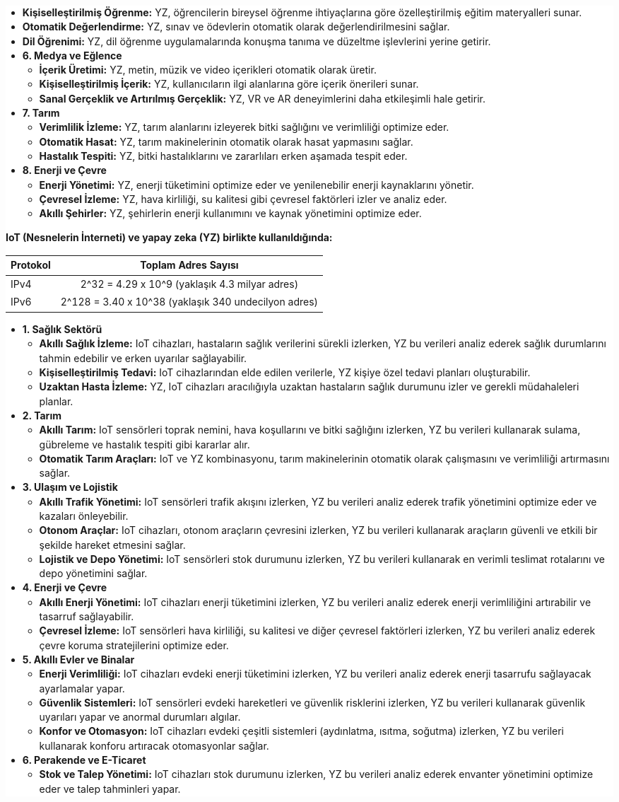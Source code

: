   - **Kişiselleştirilmiş Öğrenme:** YZ, öğrencilerin bireysel öğrenme ihtiyaçlarına göre özelleştirilmiş eğitim materyalleri sunar.
  - **Otomatik Değerlendirme:** YZ, sınav ve ödevlerin otomatik olarak değerlendirilmesini sağlar.
  - **Dil Öğrenimi:** YZ, dil öğrenme uygulamalarında konuşma tanıma ve düzeltme işlevlerini yerine getirir.
- **6. Medya ve Eğlence**
  - **İçerik Üretimi:** YZ, metin, müzik ve video içerikleri otomatik olarak üretir.
  - **Kişiselleştirilmiş İçerik:** YZ, kullanıcıların ilgi alanlarına göre içerik önerileri sunar.
  - **Sanal Gerçeklik ve Artırılmış Gerçeklik:** YZ, VR ve AR deneyimlerini daha etkileşimli hale getirir.
- **7. Tarım**
  - **Verimlilik İzleme:** YZ, tarım alanlarını izleyerek bitki sağlığını ve verimliliği optimize eder.
  - **Otomatik Hasat:** YZ, tarım makinelerinin otomatik olarak hasat yapmasını sağlar.
  - **Hastalık Tespiti:** YZ, bitki hastalıklarını ve zararlıları erken aşamada tespit eder.
- **8. Enerji ve Çevre**
  - **Enerji Yönetimi:** YZ, enerji tüketimini optimize eder ve yenilenebilir enerji kaynaklarını yönetir.
  - **Çevresel İzleme:** YZ, hava kirliliği, su kalitesi gibi çevresel faktörleri izler ve analiz eder.
  - **Akıllı Şehirler:** YZ, şehirlerin enerji kullanımını ve kaynak yönetimini optimize eder.

**IoT (Nesnelerin İnterneti) ve yapay zeka (YZ) birlikte kullanıldığında:**

| Protokol |                 Toplam Adres Sayısı                  |
| -------- | :--------------------------------------------------: |
| IPv4     |    2^32 = 4.29 x 10^9 (yaklaşık 4.3 milyar adres)    |
| IPv6     | 2^128 = 3.40 x 10^38 (yaklaşık 340 undecilyon adres) |

- **1. Sağlık Sektörü**
  - **Akıllı Sağlık İzleme:** IoT cihazları, hastaların sağlık verilerini sürekli izlerken, YZ bu verileri analiz ederek sağlık durumlarını tahmin edebilir ve erken uyarılar sağlayabilir.
  - **Kişiselleştirilmiş Tedavi:** IoT cihazlarından elde edilen verilerle, YZ kişiye özel tedavi planları oluşturabilir.
  - **Uzaktan Hasta İzleme:** YZ, IoT cihazları aracılığıyla uzaktan hastaların sağlık durumunu izler ve gerekli müdahaleleri planlar.
- **2. Tarım**
  - **Akıllı Tarım:** IoT sensörleri toprak nemini, hava koşullarını ve bitki sağlığını izlerken, YZ bu verileri kullanarak sulama, gübreleme ve hastalık tespiti gibi kararlar alır.
  - **Otomatik Tarım Araçları:** IoT ve YZ kombinasyonu, tarım makinelerinin otomatik olarak çalışmasını ve verimliliği artırmasını sağlar.
- **3. Ulaşım ve Lojistik**
  - **Akıllı Trafik Yönetimi:** IoT sensörleri trafik akışını izlerken, YZ bu verileri analiz ederek trafik yönetimini optimize eder ve kazaları önleyebilir.
  - **Otonom Araçlar:** IoT cihazları, otonom araçların çevresini izlerken, YZ bu verileri kullanarak araçların güvenli ve etkili bir şekilde hareket etmesini sağlar.
  - **Lojistik ve Depo Yönetimi:** IoT sensörleri stok durumunu izlerken, YZ bu verileri kullanarak en verimli teslimat rotalarını ve depo yönetimini sağlar.
- **4. Enerji ve Çevre**
  - **Akıllı Enerji Yönetimi:** IoT cihazları enerji tüketimini izlerken, YZ bu verileri analiz ederek enerji verimliliğini artırabilir ve tasarruf sağlayabilir.
  - **Çevresel İzleme:** IoT sensörleri hava kirliliği, su kalitesi ve diğer çevresel faktörleri izlerken, YZ bu verileri analiz ederek çevre koruma stratejilerini optimize eder.
- **5. Akıllı Evler ve Binalar**
  - **Enerji Verimliliği:** IoT cihazları evdeki enerji tüketimini izlerken, YZ bu verileri analiz ederek enerji tasarrufu sağlayacak ayarlamalar yapar.
  - **Güvenlik Sistemleri:** IoT sensörleri evdeki hareketleri ve güvenlik risklerini izlerken, YZ bu verileri kullanarak güvenlik uyarıları yapar ve anormal durumları algılar.
  - **Konfor ve Otomasyon:** IoT cihazları evdeki çeşitli sistemleri (aydınlatma, ısıtma, soğutma) izlerken, YZ bu verileri kullanarak konforu artıracak otomasyonlar sağlar.
- **6. Perakende ve E-Ticaret**
  - **Stok ve Talep Yönetimi:** IoT cihazları stok durumunu izlerken, YZ bu verileri analiz ederek envanter yönetimini optimize eder ve talep tahminleri yapar.